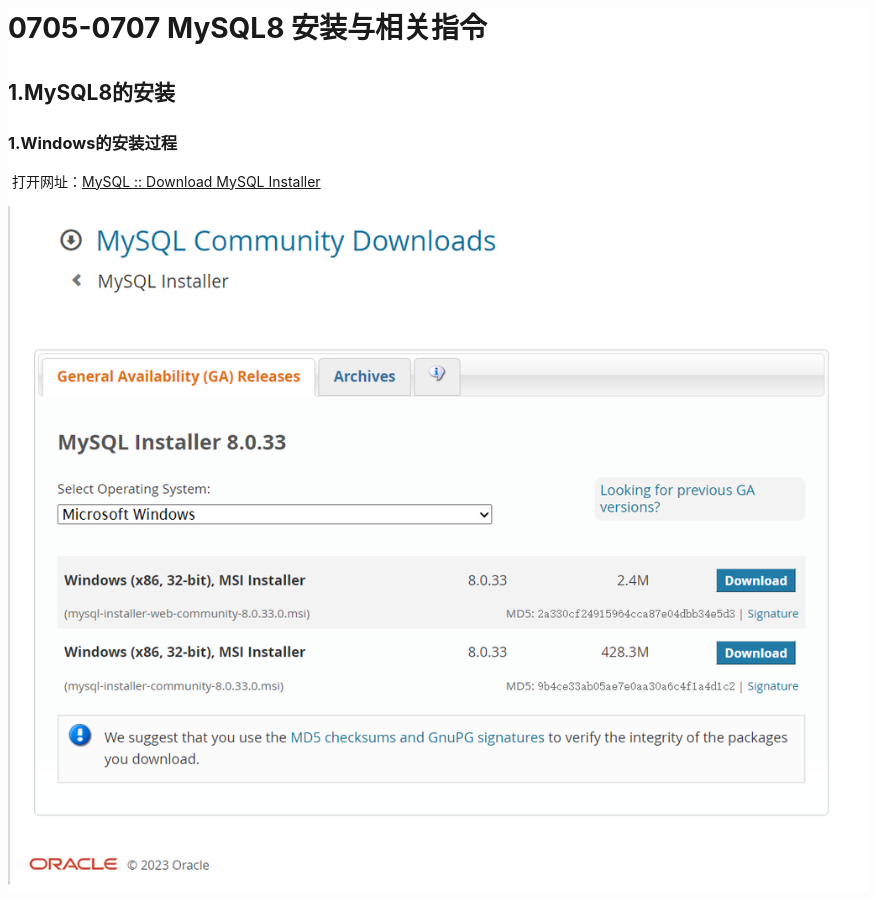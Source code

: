 # 0705-0707 MySQL8 安装与相关指令

## 1.MySQL8的安装

### 	1.Windows的安装过程

​	打开网址：[MySQL :: Download MySQL Installer](https://dev.mysql.com/downloads/windows/installer/8.0.html)

![image-20230705172857083](../main/Doc_images/image-20230705172857083.png)

